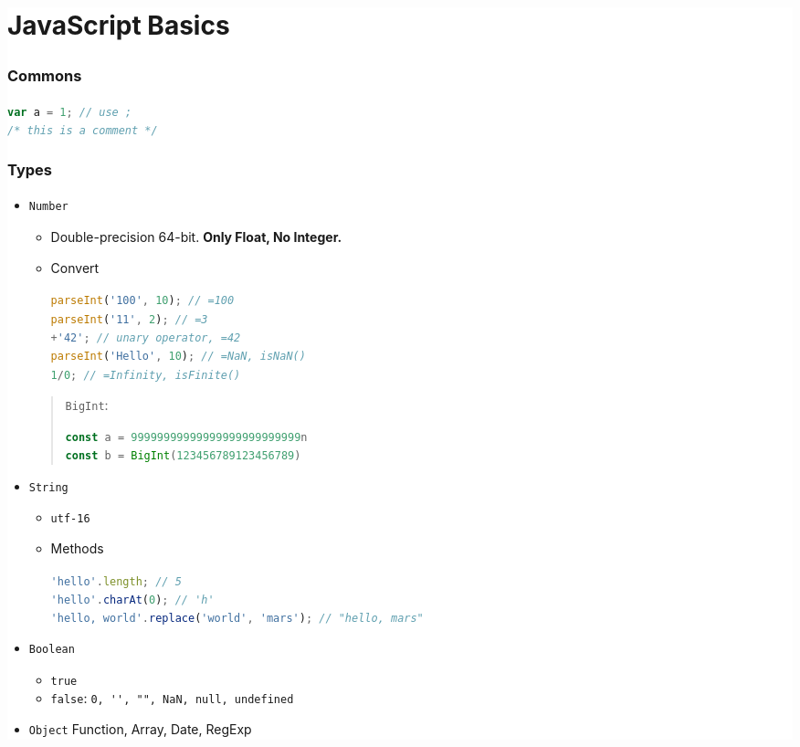 # JavaScript Basics

### Commons

```javascript
var a = 1; // use ;
/* this is a comment */
```



### Types

* `Number`

  * Double-precision 64-bit. **Only Float, No Integer.**

  * Convert

    ```javascript
    parseInt('100', 10); // =100
    parseInt('11', 2); // =3
    +'42'; // unary operator, =42
    parseInt('Hello', 10); // =NaN, isNaN()
    1/0; // =Infinity, isFinite()
    ```

  > `BigInt`: 
  >
  > ```javascript
  > const a = 99999999999999999999999999n
  > const b = BigInt(123456789123456789)
  > ```

  

* `String`

  * `utf-16`

  * Methods

    ```javascript
    'hello'.length; // 5
    'hello'.charAt(0); // 'h'
    'hello, world'.replace('world', 'mars'); // "hello, mars"
    ```

    

* `Boolean`

   * `true`
   * `false`: `0, '', "", NaN, null, undefined`

* `Object`
   Function, Array, Date, RegExp
   